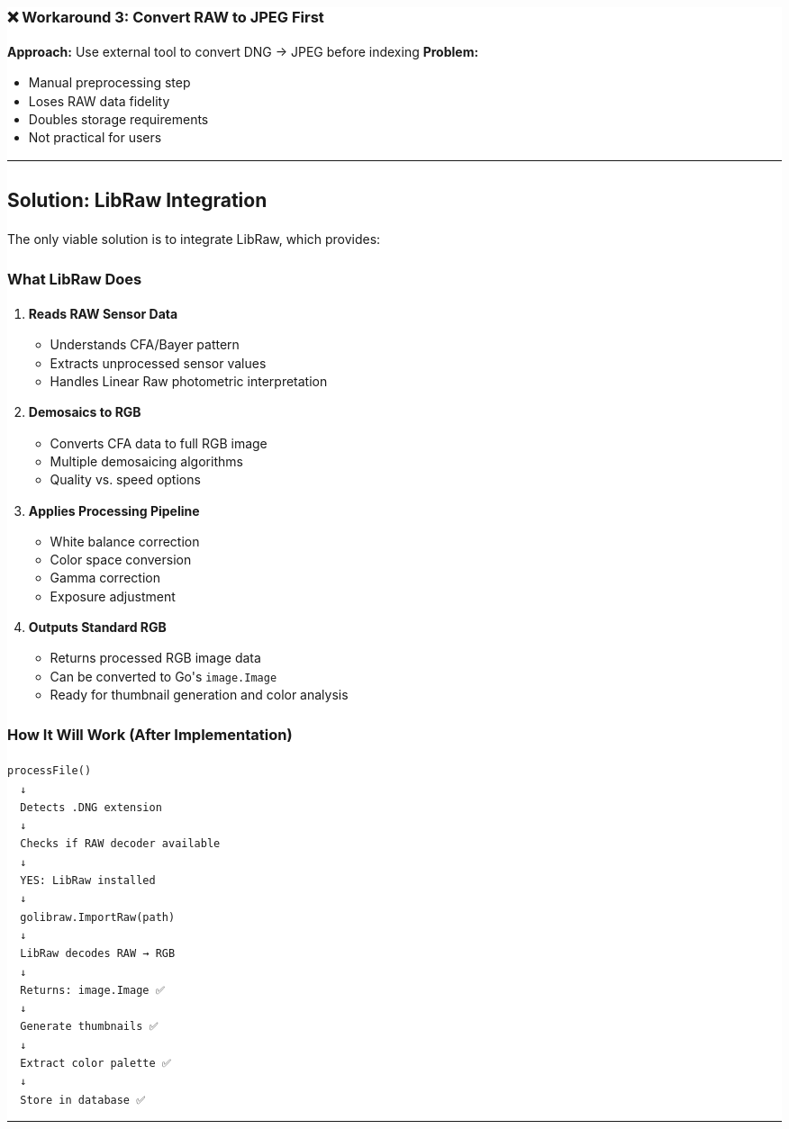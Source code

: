 ### ❌ Workaround 3: Convert RAW to JPEG First
**Approach:** Use external tool to convert DNG → JPEG before indexing
**Problem:**
- Manual preprocessing step
- Loses RAW data fidelity
- Doubles storage requirements
- Not practical for users

---

## Solution: LibRaw Integration

The only viable solution is to integrate LibRaw, which provides:

### What LibRaw Does

1. **Reads RAW Sensor Data**
   - Understands CFA/Bayer pattern
   - Extracts unprocessed sensor values
   - Handles Linear Raw photometric interpretation

2. **Demosaics to RGB**
   - Converts CFA data to full RGB image
   - Multiple demosaicing algorithms
   - Quality vs. speed options

3. **Applies Processing Pipeline**
   - White balance correction
   - Color space conversion
   - Gamma correction
   - Exposure adjustment

4. **Outputs Standard RGB**
   - Returns processed RGB image data
   - Can be converted to Go's `image.Image`
   - Ready for thumbnail generation and color analysis

### How It Will Work (After Implementation)

```
processFile()
  ↓
  Detects .DNG extension
  ↓
  Checks if RAW decoder available
  ↓
  YES: LibRaw installed
  ↓
  golibraw.ImportRaw(path)
  ↓
  LibRaw decodes RAW → RGB
  ↓
  Returns: image.Image ✅
  ↓
  Generate thumbnails ✅
  ↓
  Extract color palette ✅
  ↓
  Store in database ✅
```

---